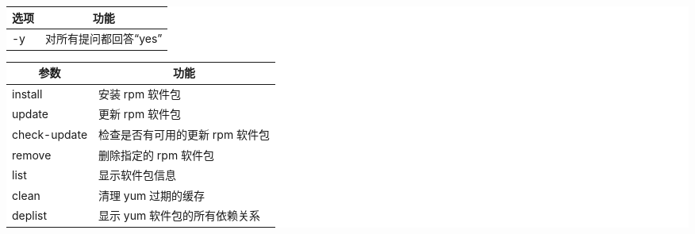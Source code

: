 | 选项  | 功能            |
| --- | ------------- |
| -y  | 对所有提问都回答“yes” |

| 参数           | 功能                 |
| ------------ | ------------------ |
| install      | 安装 rpm 软件包         |
| update       | 更新 rpm 软件包         |
| check-update | 检查是否有可用的更新 rpm 软件包 |
| remove       | 删除指定的 rpm 软件包      |
| list         | 显示软件包信息            |
| clean        | 清理 yum 过期的缓存       |
| deplist      | 显示 yum 软件包的所有依赖关系  |



























































